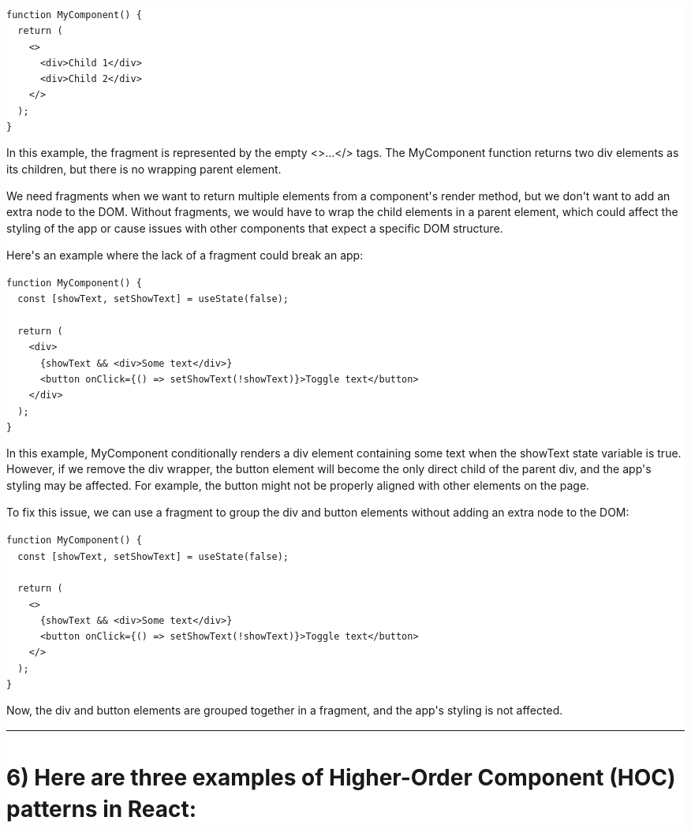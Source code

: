 ```
function MyComponent() {
  return (
    <>
      <div>Child 1</div>
      <div>Child 2</div>
    </>
  );
}
```
In this example, the fragment is represented by the empty <>...</> tags. The MyComponent function returns two div elements as its children, but there is no wrapping parent element.

We need fragments when we want to return multiple elements from a component's render method, but we don't want to add an extra node to the DOM. Without fragments, we would have to wrap the child elements in a parent element, which could affect the styling of the app or cause issues with other components that expect a specific DOM structure.

Here's an example where the lack of a fragment could break an app:

```
function MyComponent() {
  const [showText, setShowText] = useState(false);

  return (
    <div>
      {showText && <div>Some text</div>}
      <button onClick={() => setShowText(!showText)}>Toggle text</button>
    </div>
  );
}
```
In this example, MyComponent conditionally renders a div element containing some text when the showText state variable is true. However, if we remove the div wrapper, the button element will become the only direct child of the parent div, and the app's styling may be affected. For example, the button might not be properly aligned with other elements on the page.

To fix this issue, we can use a fragment to group the div and button elements without adding an extra node to the DOM:

```
function MyComponent() {
  const [showText, setShowText] = useState(false);

  return (
    <>
      {showText && <div>Some text</div>}
      <button onClick={() => setShowText(!showText)}>Toggle text</button>
    </>
  );
}
```
Now, the div and button elements are grouped together in a fragment, and the app's styling is not affected.
_________________________________________________________________________________________________________________
# 6) Here are three examples of Higher-Order Component (HOC) patterns in React:
